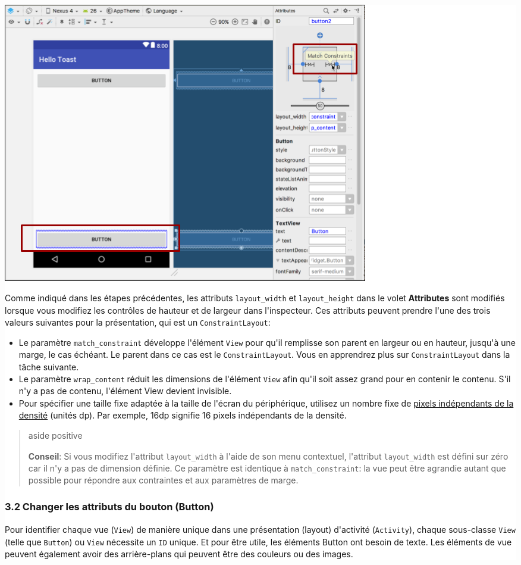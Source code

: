 <img src="img/e70140412cfd3da6.png" alt="Changing the width and height attributes for the second Button"  width="606.00" />

Comme indiqué dans les étapes précédentes, les attributs `layout_width` et `layout_height` dans le volet **Attributes** sont modifiés lorsque vous modifiez les contrôles de hauteur et de largeur dans l'inspecteur. Ces attributs peuvent prendre l'une des trois valeurs suivantes pour la présentation, qui est un `ConstraintLayout`:

* Le paramètre `match_constraint` développe l'élément `View` pour qu'il remplisse son parent en largeur ou en hauteur, jusqu'à une marge, le cas échéant. Le parent dans ce cas est le `ConstraintLayout`. Vous en apprendrez plus sur `ConstraintLayout` dans la tâche suivante.
* Le paramètre `wrap_content` réduit les dimensions de l'élément `View` afin qu'il soit assez grand pour en contenir le contenu. S'il n'y a pas de contenu, l'élément View devient invisible.
* Pour spécifier une taille fixe adaptée à la taille de l'écran du périphérique, utilisez un nombre fixe de  [pixels indépendants de la densité](https://developer.android.com/training/multiscreen/screendensities.html) (unités dp). Par exemple, 16dp signifie 16 pixels indépendants de la densité.

> aside positive
> 
> **Conseil**: Si vous modifiez l'attribut `layout_width` à l'aide de son menu contextuel, l'attribut `layout_width` est défini sur zéro car il n'y a pas de dimension définie. Ce paramètre est identique à `match_constraint`: la vue peut être agrandie autant que possible pour répondre aux contraintes et aux paramètres de marge.

### 3.2 Changer les attributs du bouton (Button)

Pour identifier chaque vue (`View`) de manière unique dans une présentation (layout) d'activité (`Activity`), chaque sous-classe `View` (telle que `Button`) ou `View` nécessite un `ID` unique. Et pour être utile, les éléments Button ont besoin de texte. Les éléments de vue peuvent également avoir des arrière-plans qui peuvent être des couleurs ou des images.

